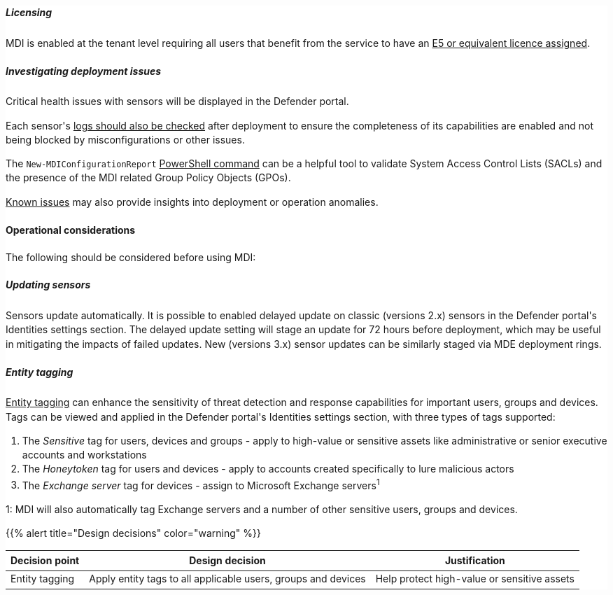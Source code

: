 ##### Licensing

MDI is enabled at the tenant level requiring all users that benefit from the service to have an [E5 or equivalent licence assigned](https://learn.microsoft.com/en-au/office365/servicedescriptions/microsoft-365-service-descriptions/microsoft-365-tenantlevel-services-licensing-guidance/microsoft-365-security-compliance-licensing-guidance#microsoft-defender-for-identity).

##### Investigating deployment issues

Critical health issues with sensors will be displayed in the Defender portal.

Each sensor's [logs should also be checked](https://learn.microsoft.com/en-au/defender-for-identity/troubleshooting-using-logs) after deployment to ensure the completeness of its capabilities are enabled and not being blocked by misconfigurations or other issues.

The `New-MDIConfigurationReport` [PowerShell command](https://learn.microsoft.com/en-au/powershell/module/defenderforidentity/new-mdiconfigurationreport?view=defenderforidentity-latest) can be a helpful tool to validate System Access Control Lists (SACLs) and the presence of the MDI related Group Policy Objects (GPOs).

[Known issues](https://learn.microsoft.com/en-au/defender-for-identity/troubleshooting-known-issues) may also provide insights into deployment or operation anomalies.

#### Operational considerations

The following should be considered before using MDI:

##### Updating sensors

Sensors update automatically. It is possible to enabled delayed update on classic (versions 2.x) sensors in the Defender portal's Identities settings section. The delayed update setting will stage an update for 72 hours before deployment, which may be useful in mitigating the impacts of failed updates. New (versions 3.x) sensor updates can be similarly staged via MDE deployment rings.

##### Entity tagging

[Entity tagging](https://learn.microsoft.com/en-au/defender-for-identity/entity-tags) can enhance the sensitivity of threat detection and response capabilities for important users, groups and devices. Tags can be viewed and applied in the Defender portal's Identities settings section, with three types of tags supported:

1. The *Sensitive* tag for users, devices and groups - apply to high-value or sensitive assets like administrative or senior executive accounts and workstations
1. The *Honeytoken* tag for users and devices - apply to accounts created specifically to lure malicious actors
1. The *Exchange server* tag for devices - assign to Microsoft Exchange servers<sup>1</sup>

1: MDI will also automatically tag Exchange servers and a number of other sensitive users, groups and devices.

{{% alert title="Design decisions" color="warning" %}}

| Decision point | Design decision                                               | Justification                               |
| -------------- | ------------------------------------------------------------- | ------------------------------------------- |
| Entity tagging | Apply entity tags to all applicable users, groups and devices | Help protect high-value or sensitive assets |
